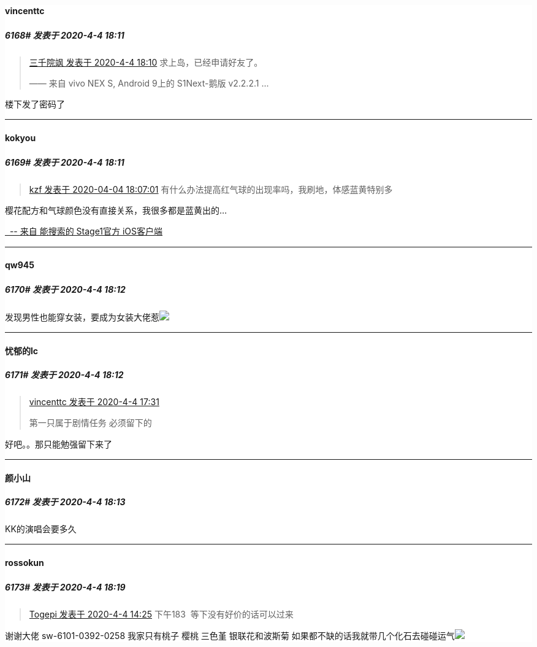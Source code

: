 ####  vincenttc  
##### 6168#       发表于 2020-4-4 18:11

<blockquote><a href="httphttps://bbs.saraba1st.com/2b/forum.php?mod=redirect&amp;goto=findpost&amp;pid=46976004&amp;ptid=1800312" target="_blank">三千院飒 发表于 2020-4-4 18:10</a>
求上岛，已经申请好友了。

—— 来自 vivo NEX S, Android 9上的 S1Next-鹅版 v2.2.2.1 ...</blockquote>
楼下发了密码了

*****

####  kokyou  
##### 6169#       发表于 2020-4-4 18:11

<blockquote><a href="httphttps://bbs.saraba1st.com/2b/forum.php?mod=redirect&amp;goto=findpost&amp;pid=46975989&amp;ptid=1800312" target="_blank">kzf 发表于 2020-04-04 18:07:01</a>
有什么办法提高红气球的出现率吗，我刷地，体感蓝黄特别多</blockquote>樱花配方和气球颜色没有直接关系，我很多都是蓝黄出的…

[  -- 来自 能搜索的 Stage1官方 iOS客户端](https://itunes.apple.com/fi/app/saraba1st/id1221237470?mt=8)

*****

####  qw945  
##### 6170#       发表于 2020-4-4 18:12

发现男性也能穿女装，要成为女装大佬惹<img src="https://static.saraba1st.com/image/smiley/face2017/067.png" referrerpolicy="no-referrer">

*****

####  忧郁的lc  
##### 6171#       发表于 2020-4-4 18:12

<blockquote><a href="httphttps://bbs.saraba1st.com/2b/forum.php?mod=redirect&amp;goto=findpost&amp;pid=46975806&amp;ptid=1800312" target="_blank">vincenttc 发表于 2020-4-4 17:31</a>

第一只属于剧情任务 必须留下的</blockquote>
好吧。。那只能勉强留下来了

*****

####  颜小山  
##### 6172#       发表于 2020-4-4 18:13

KK的演唱会要多久

*****

####  rossokun  
##### 6173#       发表于 2020-4-4 18:19

<blockquote><a href="httphttps://bbs.saraba1st.com/2b/forum.php?mod=redirect&amp;goto=findpost&amp;pid=46974963&amp;ptid=1800312" target="_blank">Togepi 发表于 2020-4-4 14:25</a>
下午183  等下没有好价的话可以过来</blockquote>
谢谢大佬
sw-6101-0392-0258
我家只有桃子 樱桃 三色堇 银联花和波斯菊 如果都不缺的话我就带几个化石去碰碰运气<img src="https://static.saraba1st.com/image/smiley/face2017/068.png" referrerpolicy="no-referrer">
